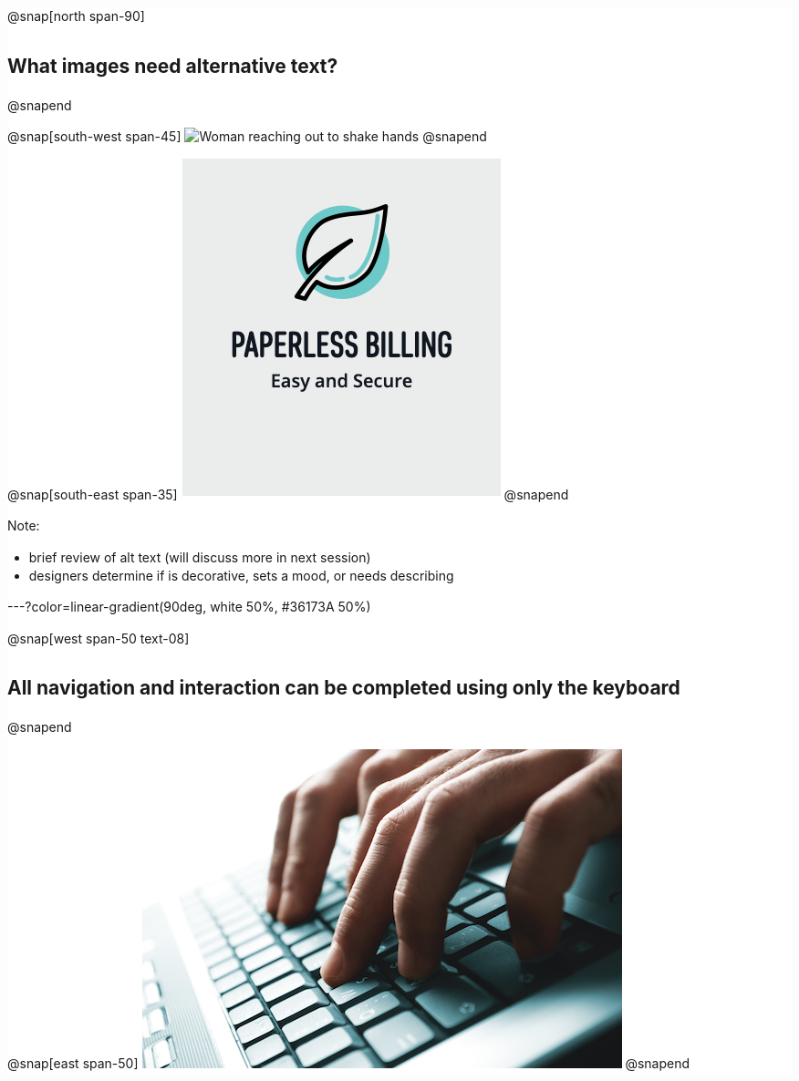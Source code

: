 
@snap[north span-90]
## What images need alternative text?
@snapend

@snap[south-west span-45]
![Woman reaching out to shake hands](common/designForA11y/img/no-alt-text-needed-image.png)
@snapend

@snap[south-east span-35]
![stylized leaf above headline Paperless Billing easy and secure](common/designForA11y/img/decorative-img.png)
@snapend

Note:
- brief review of alt text (will discuss more in next session)
- designers determine if is decorative, sets a mood, or needs describing

---?color=linear-gradient(90deg, white 50%, #36173A 50%)

@snap[west span-50 text-08]
## All navigation and interaction can be completed using only the keyboard
@snapend

@snap[east span-50]
![fingers typing on a keyboard](common/designForA11y/img/211-fingers_typing.jpg)
@snapend